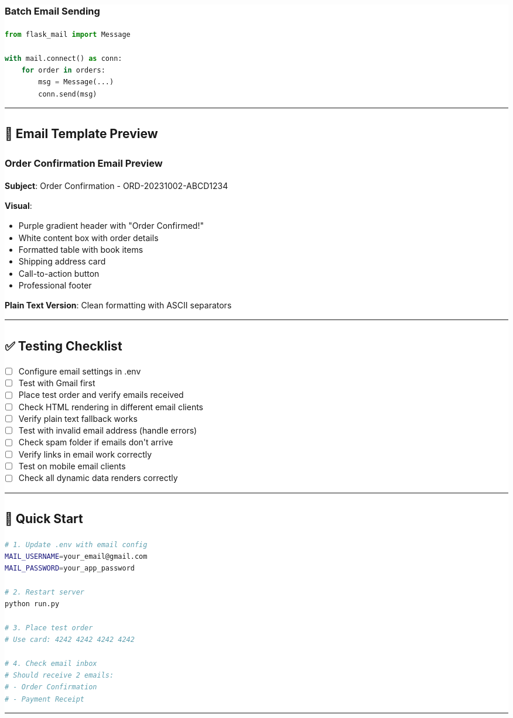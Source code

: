 ### Batch Email Sending
```python
from flask_mail import Message

with mail.connect() as conn:
    for order in orders:
        msg = Message(...)
        conn.send(msg)
```

---

## 📧 Email Template Preview

### Order Confirmation Email Preview

**Subject**: Order Confirmation - ORD-20231002-ABCD1234

**Visual**: 
- Purple gradient header with "Order Confirmed!" 
- White content box with order details
- Formatted table with book items
- Shipping address card
- Call-to-action button
- Professional footer

**Plain Text Version**: Clean formatting with ASCII separators

---

## ✅ Testing Checklist

- [ ] Configure email settings in .env
- [ ] Test with Gmail first
- [ ] Place test order and verify emails received
- [ ] Check HTML rendering in different email clients
- [ ] Verify plain text fallback works
- [ ] Test with invalid email address (handle errors)
- [ ] Check spam folder if emails don't arrive
- [ ] Verify links in email work correctly
- [ ] Test on mobile email clients
- [ ] Check all dynamic data renders correctly

---

## 📌 Quick Start

```bash
# 1. Update .env with email config
MAIL_USERNAME=your_email@gmail.com
MAIL_PASSWORD=your_app_password

# 2. Restart server
python run.py

# 3. Place test order
# Use card: 4242 4242 4242 4242

# 4. Check email inbox
# Should receive 2 emails:
# - Order Confirmation
# - Payment Receipt
```

---